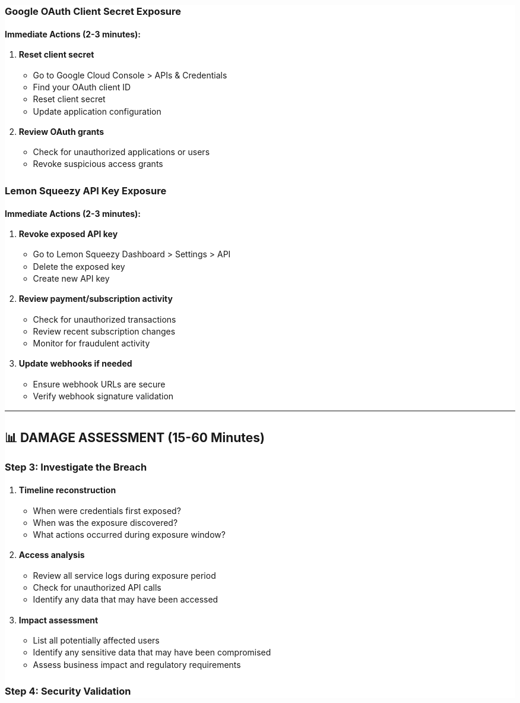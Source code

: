 ### Google OAuth Client Secret Exposure

**Immediate Actions (2-3 minutes):**
1. **Reset client secret**
   - Go to Google Cloud Console > APIs & Credentials
   - Find your OAuth client ID
   - Reset client secret
   - Update application configuration

2. **Review OAuth grants**
   - Check for unauthorized applications or users
   - Revoke suspicious access grants

### Lemon Squeezy API Key Exposure

**Immediate Actions (2-3 minutes):**
1. **Revoke exposed API key**
   - Go to Lemon Squeezy Dashboard > Settings > API
   - Delete the exposed key
   - Create new API key

2. **Review payment/subscription activity**
   - Check for unauthorized transactions
   - Review recent subscription changes
   - Monitor for fraudulent activity

3. **Update webhooks if needed**
   - Ensure webhook URLs are secure
   - Verify webhook signature validation

---

## 📊 DAMAGE ASSESSMENT (15-60 Minutes)

### Step 3: Investigate the Breach

1. **Timeline reconstruction**
   - When were credentials first exposed?
   - When was the exposure discovered?
   - What actions occurred during exposure window?

2. **Access analysis**
   - Review all service logs during exposure period
   - Check for unauthorized API calls
   - Identify any data that may have been accessed

3. **Impact assessment**
   - List all potentially affected users
   - Identify any sensitive data that may have been compromised
   - Assess business impact and regulatory requirements

### Step 4: Security Validation
